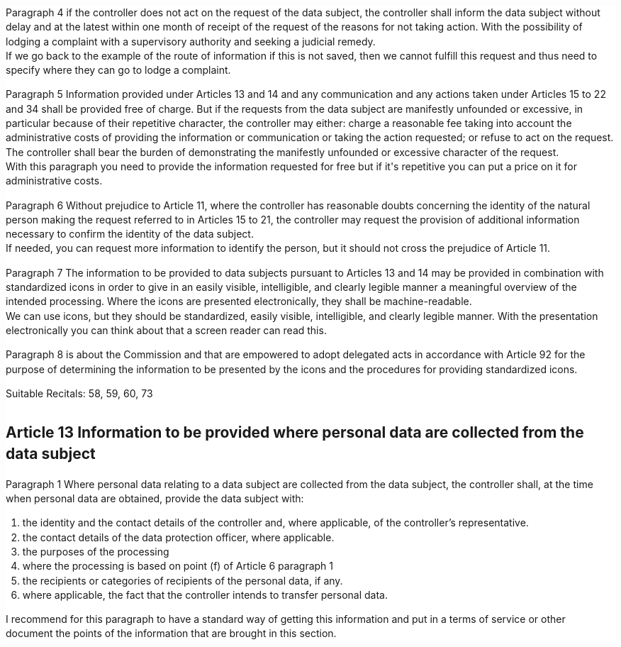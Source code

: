 Paragraph 4 if the controller does not act on the request of the data subject, the controller shall inform the data subject without delay and at the latest within one month of receipt of the request of the reasons for not taking action. With the possibility of lodging a complaint with a supervisory authority and seeking a judicial remedy.  
If we go back to the example of the route of information if this is not saved, then we cannot fulfill this request and thus need to specify where they can go to lodge a complaint.

Paragraph 5 Information provided under Articles 13 and 14 and any communication and any actions taken under Articles 15 to 22 and 34 shall be provided free of charge. But if the requests from the data subject are manifestly unfounded or excessive, in particular because of their repetitive character, the controller may either: charge a reasonable fee taking into account the administrative costs of providing the information or communication or taking the action requested; or refuse to act on the request.  
The controller shall bear the burden of demonstrating the manifestly unfounded or excessive character of the request.  
With this paragraph you need to provide the information requested for free but if it's repetitive you can put a price on it for administrative costs.

Paragraph 6 Without prejudice to Article 11, where the controller has reasonable doubts concerning the identity of the natural person making the request referred to in Articles 15 to 21, the controller may request the provision of additional information necessary to confirm the identity of the data subject.  
If needed, you can request more information to identify the person, but it should not cross the prejudice of Article 11.

Paragraph 7 The information to be provided to data subjects pursuant to Articles 13 and 14 may be provided in combination with standardized icons in order to give in an easily visible, intelligible, and clearly legible manner a meaningful overview of the intended processing. Where the icons are presented electronically, they shall be machine-readable.  
We can use icons, but they should be standardized, easily visible, intelligible, and clearly legible manner. With the presentation electronically you can think about that a screen reader can read this.

Paragraph 8 is about the Commission and that are empowered to adopt delegated acts in accordance with Article 92 for the purpose of determining the information to be presented by the icons and the procedures for providing standardized icons.

Suitable Recitals: 58, 59, 60, 73

## Article 13 Information to be provided where personal data are collected from the data subject

Paragraph 1 Where personal data relating to a data subject are collected from the data subject, the controller shall, at the time when personal data are obtained, provide the data subject with:

1. the identity and the contact details of the controller and, where applicable, of the controller’s representative.
1. the contact details of the data protection officer, where applicable.
1. the purposes of the processing
1. where the processing is based on point (f) of Article 6 paragraph 1
1. the recipients or categories of recipients of the personal data, if any.
1. where applicable, the fact that the controller intends to transfer personal data.

I recommend for this paragraph to have a standard way of getting this information and put in a terms of service or other document the points of the information that are brought in this section.
